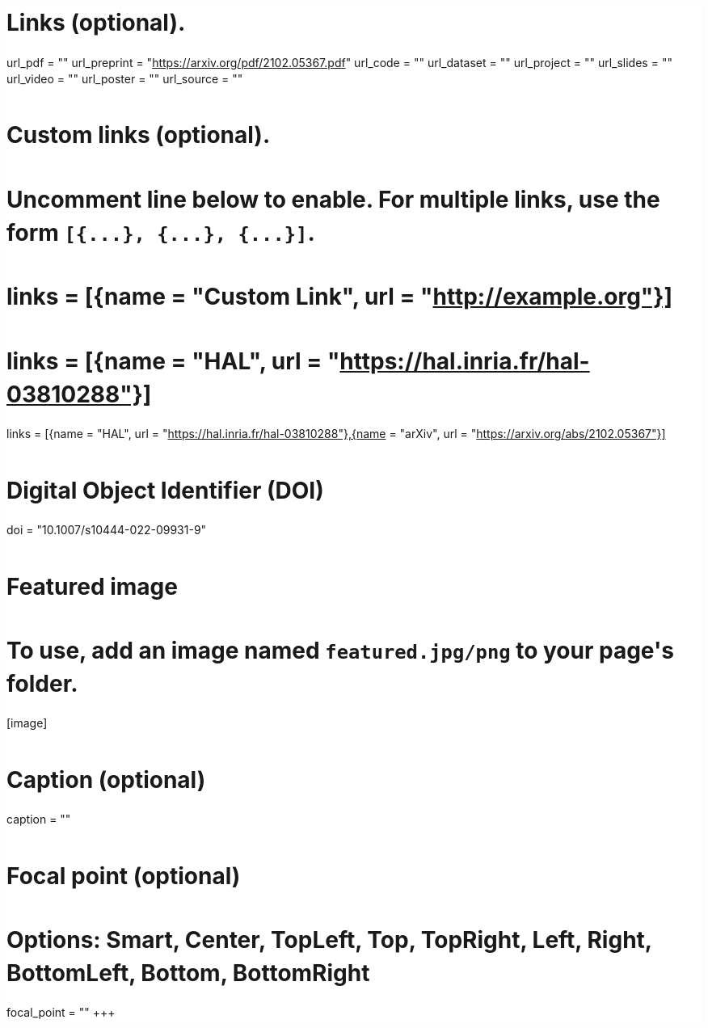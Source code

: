 # Links (optional).
url_pdf = ""
url_preprint = "https://arxiv.org/pdf/2102.05367.pdf"
url_code = ""
url_dataset = ""
url_project = ""
url_slides = ""
url_video = ""
url_poster = ""
url_source = ""

# Custom links (optional).
#   Uncomment line below to enable. For multiple links, use the form `[{...}, {...}, {...}]`.
# links = [{name = "Custom Link", url = "http://example.org"}]
# links = [{name = "HAL", url = "https://hal.inria.fr/hal-03810288"}]
links = [{name = "HAL", url = "https://hal.inria.fr/hal-03810288"},{name = "arXiv", url = "https://arxiv.org/abs/2102.05367"}]

# Digital Object Identifier (DOI)
doi = "10.1007/s10444-022-09931-9"

# Featured image
# To use, add an image named `featured.jpg/png` to your page's folder. 
[image]
  # Caption (optional)
  caption = ""

  # Focal point (optional)
  # Options: Smart, Center, TopLeft, Top, TopRight, Left, Right, BottomLeft, Bottom, BottomRight
  focal_point = ""
+++

